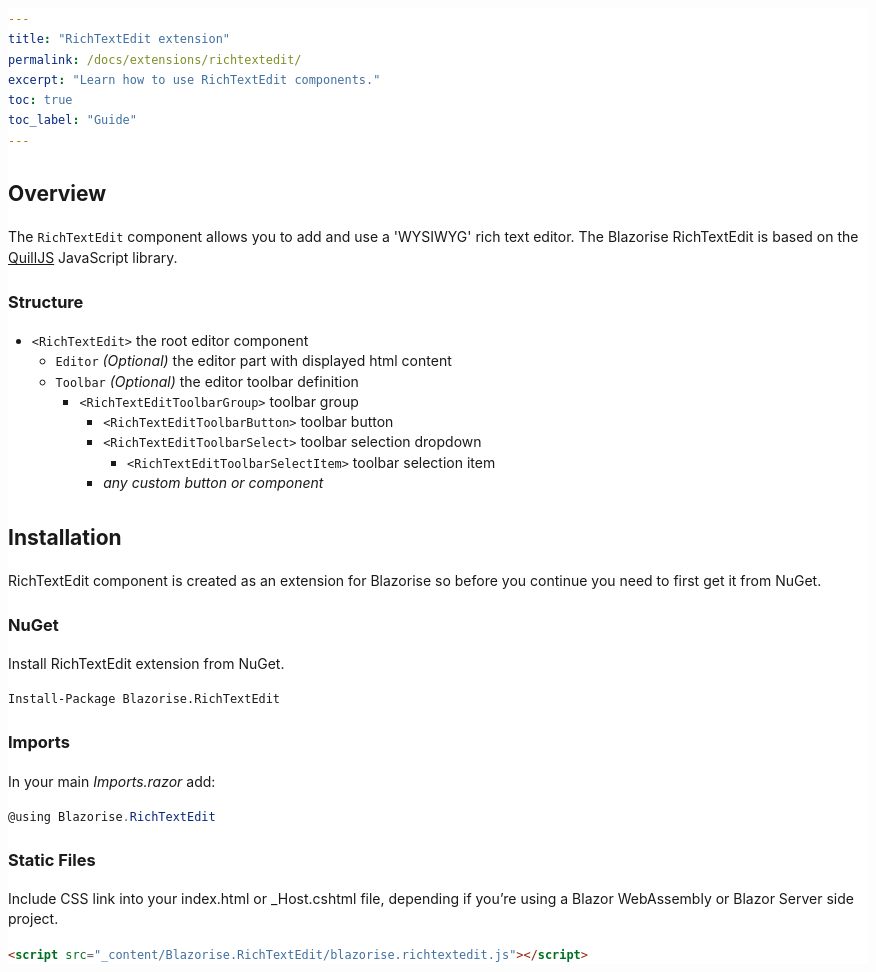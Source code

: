 ```yaml
---
title: "RichTextEdit extension"
permalink: /docs/extensions/richtextedit/
excerpt: "Learn how to use RichTextEdit components."
toc: true
toc_label: "Guide"
---
```


## Overview

The `RichTextEdit` component allows you to add and use a 'WYSIWYG' rich text editor. The Blazorise RichTextEdit is based on the [QuillJS](https://quilljs.com/) JavaScript library.

### Structure

- `<RichTextEdit>` the root editor component
  - `Editor` _(Optional)_ the editor part with displayed html content
  - `Toolbar` _(Optional)_ the editor toolbar definition
    - `<RichTextEditToolbarGroup>` toolbar group
        - `<RichTextEditToolbarButton>` toolbar button
        - `<RichTextEditToolbarSelect>` toolbar selection dropdown
            - `<RichTextEditToolbarSelectItem>` toolbar selection item
        - _any custom button or component_

## Installation

RichTextEdit component is created as an extension for Blazorise so before you continue you need to first get it from NuGet.

### NuGet

Install RichTextEdit extension from NuGet.

```
Install-Package Blazorise.RichTextEdit
```

### Imports

In your main _Imports.razor_ add:

```cs
@using Blazorise.RichTextEdit
```

### Static Files

Include CSS link into your index.html or _Host.cshtml file, depending if you’re using a Blazor WebAssembly or Blazor Server side project.

```html
<script src="_content/Blazorise.RichTextEdit/blazorise.richtextedit.js"></script>
```
